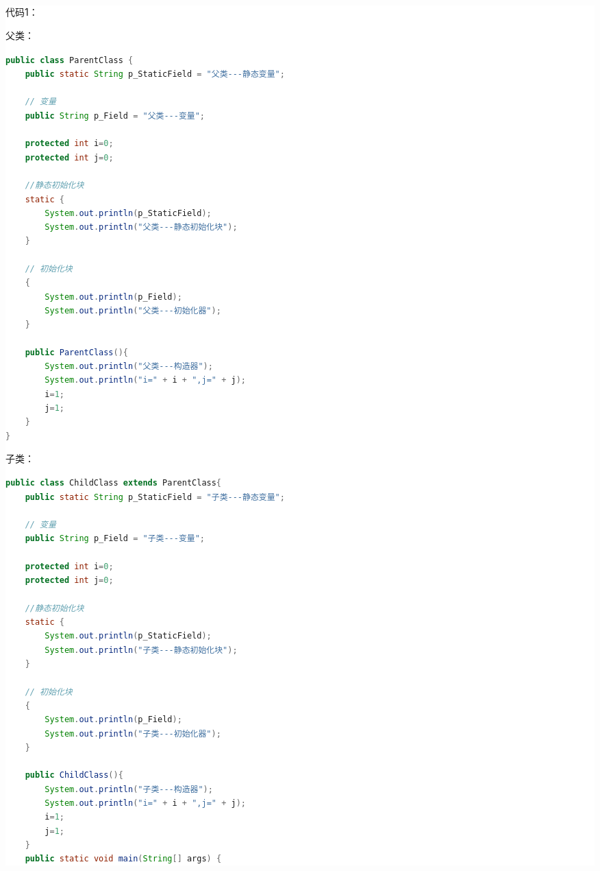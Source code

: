代码1：

父类：

```java
public class ParentClass {
    public static String p_StaticField = "父类---静态变量";

    // 变量
    public String p_Field = "父类---变量";

    protected int i=0;
    protected int j=0;

    //静态初始化块
    static {
        System.out.println(p_StaticField);
        System.out.println("父类---静态初始化块");
    }

    // 初始化块
    {
        System.out.println(p_Field);
        System.out.println("父类---初始化器");
    }

    public ParentClass(){
        System.out.println("父类---构造器");
        System.out.println("i=" + i + ",j=" + j);
        i=1;
        j=1;
    }
}
```

子类：

```java
public class ChildClass extends ParentClass{
    public static String p_StaticField = "子类---静态变量";

    // 变量
    public String p_Field = "子类---变量";

    protected int i=0;
    protected int j=0;

    //静态初始化块
    static {
        System.out.println(p_StaticField);
        System.out.println("子类---静态初始化块");
    }

    // 初始化块
    {
        System.out.println(p_Field);
        System.out.println("子类---初始化器");
    }

    public ChildClass(){
        System.out.println("子类---构造器");
        System.out.println("i=" + i + ",j=" + j);
        i=1;
        j=1;
    }
    public static void main(String[] args) {
```